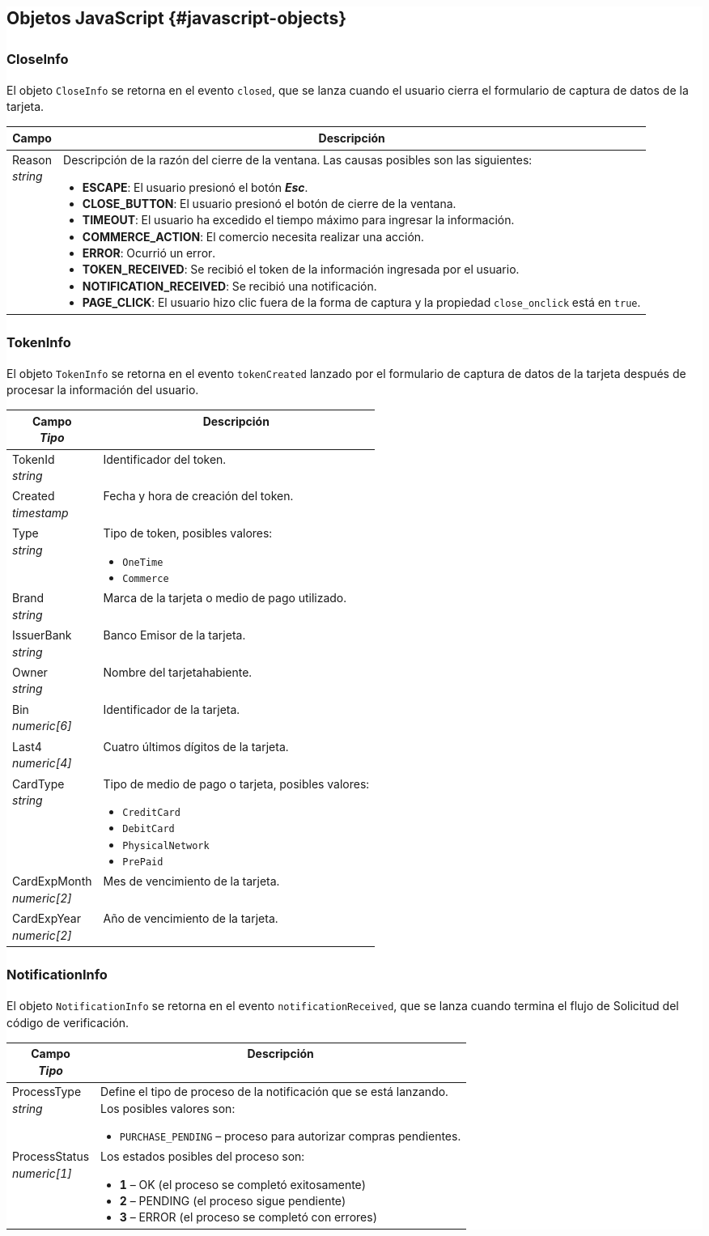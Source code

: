 

## Objetos JavaScript {#javascript-objects}

### CloseInfo
El objeto `CloseInfo` se retorna en el evento `closed`, que se lanza cuando el usuario cierra el formulario de captura de datos de la tarjeta.

| Campo | Descripción | 
| ------------- |-----------|
| Reason <br> *string* | Descripción de la razón del cierre de la ventana. Las causas posibles son las siguientes: <br><ul style="margin-bottom: initial;"><li>**ESCAPE**: El usuario presionó el botón _**Esc**_.</li><li>**CLOSE_BUTTON**: El usuario presionó el botón de cierre de la ventana.<li>**TIMEOUT**: El usuario ha excedido el tiempo máximo para ingresar la información.</li><li>**COMMERCE_ACTION**: El comercio necesita realizar una acción.</li><li>**ERROR**: Ocurrió un error.</li><li>**TOKEN_RECEIVED**: Se recibió el token de la información ingresada por el usuario.</li><li>**NOTIFICATION_RECEIVED**: Se recibió una notificación.</li><li>**PAGE_CLICK**: El usuario hizo clic fuera de la forma de captura y la propiedad `close_onclick` está en `true`.</li></ul> | 

### TokenInfo
El objeto `TokenInfo` se retorna en el evento `tokenCreated` lanzado por el formulario de captura de datos de la tarjeta después de procesar la información del usuario.

| Campo <br> *Tipo* | Descripción | 
| ------------- |-----------|
| TokenId <br> *string* | Identificador del token. |
| Created <br> *timestamp* | Fecha y hora de creación del token. |
| Type <br> *string* | Tipo de token, posibles valores: <br><ul style="margin-bottom: initial;"><li>`OneTime`</li><li>`Commerce`</li></ul> |
| Brand <br> *string* | Marca de la tarjeta o medio de pago utilizado. |
| IssuerBank <br> *string* | Banco Emisor de la tarjeta. |
| Owner <br> *string* | Nombre del tarjetahabiente. |
| Bin <br> *numeric[6]* | Identificador de la tarjeta. |
| Last4 <br> *numeric[4]* | Cuatro últimos dígitos de la tarjeta. |
| CardType <br> *string* | Tipo de medio de pago o tarjeta, posibles valores:<br><ul style="margin-bottom: initial;"><li>`CreditCard`</li><li>`DebitCard`</li><li>`PhysicalNetwork`</li><li>`PrePaid`</li></ul> |
| CardExpMonth <br> *numeric[2]* | Mes de vencimiento de la tarjeta. |
| CardExpYear <br> *numeric[2]*| Año de vencimiento de la tarjeta. |

### NotificationInfo

El objeto `NotificationInfo` se retorna en el evento `notificationReceived`, que se lanza cuando termina el flujo de Solicitud del código de verificación.

| Campo <br> *Tipo* | Descripción | 
| ------------- |-----------|
|ProcessType <br>*string* | Define el tipo de proceso de la notificación que se está lanzando.<br>Los posibles valores son:<br><ul style="margin-bottom: initial;"><li>`PURCHASE_PENDING` – proceso para autorizar compras pendientes.</li></ul> |
|ProcessStatus <br> *numeric[1]*| Los estados posibles del proceso son:<br><ul style="margin-bottom: initial;"><li>**1** – OK (el proceso se completó exitosamente)</li><li>**2** – PENDING (el proceso sigue pendiente)</li><li>**3** – ERROR (el proceso se completó con errores)</li></ul> |